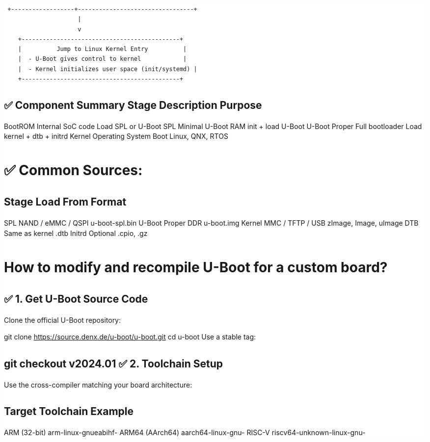      +------------------+---------------------------------+
                         |
                         v
        +---------------------------------------------+
        |          Jump to Linux Kernel Entry          |
        |  - U-Boot gives control to kernel            |
        |  - Kernel initializes user space (init/systemd) |
        +---------------------------------------------+


✅ Component Summary
Stage	            Description	            Purpose
-------------------------------------------------
BootROM	         Internal SoC code	    Load SPL or U-Boot
SPL	            Minimal U-Boot	       RAM init + load U-Boot
U-Boot Proper	   Full bootloader	    Load kernel + dtb + initrd
Kernel	         Operating System	    Boot Linux, QNX, RTOS



✅ Common Sources:
==================================================
Stage	               Load From	        Format
--------------------------------------------------
SPL	            NAND / eMMC / QSPI	 u-boot-spl.bin
U-Boot Proper	   DDR	                u-boot.img
Kernel	         MMC / TFTP / USB	    zImage, Image, uImage
DTB	            Same as kernel	       .dtb
Initrd	         Optional	             .cpio, .gz



How to modify and recompile U-Boot for a custom board?
================================================================


✅ 1. Get U-Boot Source Code
-----------------------------------------------------------------
Clone the official U-Boot repository:


git clone https://source.denx.de/u-boot/u-boot.git
cd u-boot
Use a stable tag:


git checkout v2024.01
✅ 2. Toolchain Setup
-----------------------------------------------------------------
Use the cross-compiler matching your board architecture:

Target	         Toolchain Example
------------------------------------------
ARM (32-bit)	   arm-linux-gnueabihf-
ARM64 (AArch64)	aarch64-linux-gnu-
RISC-V	         riscv64-unknown-linux-gnu-
